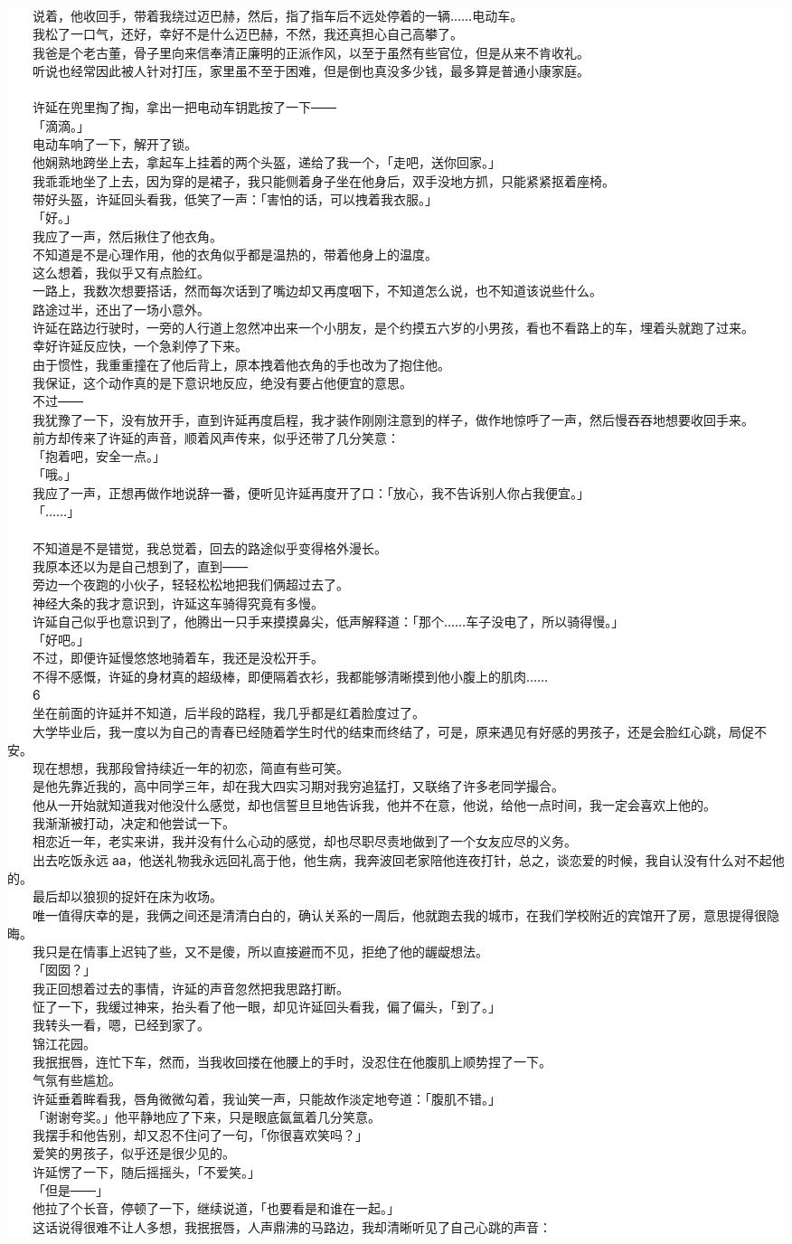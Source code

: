 &emsp;&emsp;说着，他收回手，带着我绕过迈巴赫，然后，指了指车后不远处停着的一辆……电动车。  
&emsp;&emsp;我松了一口气，还好，幸好不是什么迈巴赫，不然，我还真担心自己高攀了。  
&emsp;&emsp;我爸是个老古董，骨子里向来信奉清正廉明的正派作风，以至于虽然有些官位，但是从来不肯收礼。  
&emsp;&emsp;听说也经常因此被人针对打压，家里虽不至于困难，但是倒也真没多少钱，最多算是普通小康家庭。  
&emsp;&emsp;   
&emsp;&emsp;许延在兜里掏了掏，拿出一把电动车钥匙按了一下——  
&emsp;&emsp;「滴滴。」  
&emsp;&emsp;电动车响了一下，解开了锁。  
&emsp;&emsp;他娴熟地跨坐上去，拿起车上挂着的两个头盔，递给了我一个，「走吧，送你回家。」  
&emsp;&emsp;我乖乖地坐了上去，因为穿的是裙子，我只能侧着身子坐在他身后，双手没地方抓，只能紧紧抠着座椅。  
&emsp;&emsp;带好头盔，许延回头看我，低笑了一声：「害怕的话，可以拽着我衣服。」  
&emsp;&emsp;「好。」  
&emsp;&emsp;我应了一声，然后揪住了他衣角。  
&emsp;&emsp;不知道是不是心理作用，他的衣角似乎都是温热的，带着他身上的温度。  
&emsp;&emsp;这么想着，我似乎又有点脸红。  
&emsp;&emsp;一路上，我数次想要搭话，然而每次话到了嘴边却又再度咽下，不知道怎么说，也不知道该说些什么。  
&emsp;&emsp;路途过半，还出了一场小意外。  
&emsp;&emsp;许延在路边行驶时，一旁的人行道上忽然冲出来一个小朋友，是个约摸五六岁的小男孩，看也不看路上的车，埋着头就跑了过来。  
&emsp;&emsp;幸好许延反应快，一个急刹停了下来。  
&emsp;&emsp;由于惯性，我重重撞在了他后背上，原本拽着他衣角的手也改为了抱住他。  
&emsp;&emsp;我保证，这个动作真的是下意识地反应，绝没有要占他便宜的意思。  
&emsp;&emsp;不过——  
&emsp;&emsp;我犹豫了一下，没有放开手，直到许延再度启程，我才装作刚刚注意到的样子，做作地惊呼了一声，然后慢吞吞地想要收回手来。  
&emsp;&emsp;前方却传来了许延的声音，顺着风声传来，似乎还带了几分笑意：  
&emsp;&emsp;「抱着吧，安全一点。」  
&emsp;&emsp;「哦。」  
&emsp;&emsp;我应了一声，正想再做作地说辞一番，便听见许延再度开了口：「放心，我不告诉别人你占我便宜。」  
&emsp;&emsp;「……」  
&emsp;&emsp;   
&emsp;&emsp;不知道是不是错觉，我总觉着，回去的路途似乎变得格外漫长。  
&emsp;&emsp;我原本还以为是自己想到了，直到——  
&emsp;&emsp;旁边一个夜跑的小伙子，轻轻松松地把我们俩超过去了。  
&emsp;&emsp;神经大条的我才意识到，许延这车骑得究竟有多慢。  
&emsp;&emsp;许延自己似乎也意识到了，他腾出一只手来摸摸鼻尖，低声解释道：「那个……车子没电了，所以骑得慢。」  
&emsp;&emsp;「好吧。」  
&emsp;&emsp;不过，即便许延慢悠悠地骑着车，我还是没松开手。  
&emsp;&emsp;不得不感慨，许延的身材真的超级棒，即便隔着衣衫，我都能够清晰摸到他小腹上的肌肉……  
&emsp;&emsp;6  
&emsp;&emsp;坐在前面的许延并不知道，后半段的路程，我几乎都是红着脸度过了。  
&emsp;&emsp;大学毕业后，我一度以为自己的青春已经随着学生时代的结束而终结了，可是，原来遇见有好感的男孩子，还是会脸红心跳，局促不安。  
&emsp;&emsp;现在想想，我那段曾持续近一年的初恋，简直有些可笑。  
&emsp;&emsp;是他先靠近我的，高中同学三年，却在我大四实习期对我穷追猛打，又联络了许多老同学撮合。  
&emsp;&emsp;他从一开始就知道我对他没什么感觉，却也信誓旦旦地告诉我，他并不在意，他说，给他一点时间，我一定会喜欢上他的。  
&emsp;&emsp;我渐渐被打动，决定和他尝试一下。  
&emsp;&emsp;相恋近一年，老实来讲，我并没有什么心动的感觉，却也尽职尽责地做到了一个女友应尽的义务。  
&emsp;&emsp;出去吃饭永远 aa，他送礼物我永远回礼高于他，他生病，我奔波回老家陪他连夜打针，总之，谈恋爱的时候，我自认没有什么对不起他的。  
&emsp;&emsp;最后却以狼狈的捉奸在床为收场。  
&emsp;&emsp;唯一值得庆幸的是，我俩之间还是清清白白的，确认关系的一周后，他就跑去我的城市，在我们学校附近的宾馆开了房，意思提得很隐晦。  
&emsp;&emsp;我只是在情事上迟钝了些，又不是傻，所以直接避而不见，拒绝了他的龌龊想法。  
&emsp;&emsp;「囡囡？」  
&emsp;&emsp;我正回想着过去的事情，许延的声音忽然把我思路打断。  
&emsp;&emsp;怔了一下，我缓过神来，抬头看了他一眼，却见许延回头看我，偏了偏头，「到了。」  
&emsp;&emsp;我转头一看，嗯，已经到家了。  
&emsp;&emsp;锦江花园。  
&emsp;&emsp;我抿抿唇，连忙下车，然而，当我收回搂在他腰上的手时，没忍住在他腹肌上顺势捏了一下。  
&emsp;&emsp;气氛有些尴尬。  
&emsp;&emsp;许延垂着眸看我，唇角微微勾着，我讪笑一声，只能故作淡定地夸道：「腹肌不错。」  
&emsp;&emsp;「谢谢夸奖。」他平静地应了下来，只是眼底氤氲着几分笑意。  
&emsp;&emsp;我摆手和他告别，却又忍不住问了一句，「你很喜欢笑吗？」  
&emsp;&emsp;爱笑的男孩子，似乎还是很少见的。  
&emsp;&emsp;许延愣了一下，随后摇摇头，「不爱笑。」  
&emsp;&emsp;「但是——」  
&emsp;&emsp;他拉了个长音，停顿了一下，继续说道，「也要看是和谁在一起。」  
&emsp;&emsp;这话说得很难不让人多想，我抿抿唇，人声鼎沸的马路边，我却清晰听见了自己心跳的声音：  